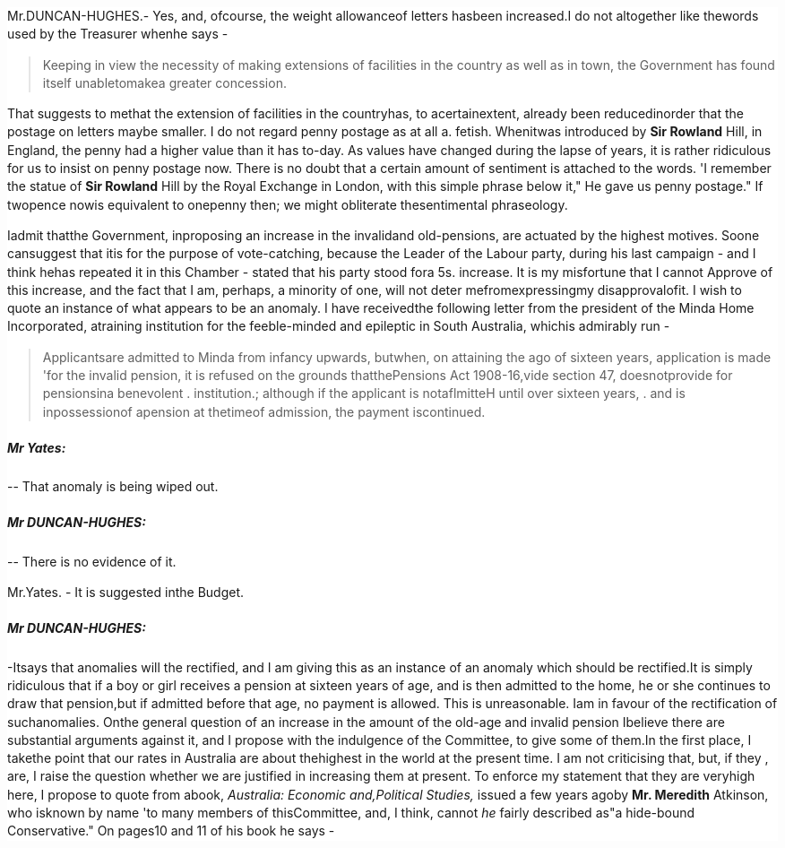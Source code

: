 Mr.DUNCAN-HUGHES.- Yes, and, ofcourse, the weight allowanceof letters hasbeen increased.I do not altogether like thewords used by the Treasurer whenhe says - 

  >Keeping in view the necessity of making extensions of facilities in the country as well as in town, the Government has found itself unabletomakea greater concession. 

That suggests to methat the extension of facilities in the countryhas, to acertainextent, already been reducedinorder that the postage on letters maybe smaller. I do not regard penny postage as at all a. fetish. Whenitwas introduced by  **Sir Rowland**  Hill, in England, the penny had a higher value than it has to-day. As values have changed during the lapse of years, it is rather ridiculous for us to insist on penny postage now. There is no doubt that a certain amount of sentiment is attached to the words. 'I remember the statue of  **Sir Rowland**  Hill by the Royal Exchange in London, with this simple phrase below it," He gave us penny postage." If twopence nowis  equivalent to onepenny then; we might obliterate thesentimental phraseology. 

Iadmit thatthe Government, inproposing an increase in the invalidand old-pensions, are actuated by the highest motives. Soone cansuggest that itis for the purpose of vote-catching, because the Leader of the Labour party, during his last campaign - and I think hehas repeated it in this Chamber - stated that his party stood fora 5s. increase. It is my misfortune that I cannot Approve of this increase, and the fact that I am, perhaps, a minority of one, will not deter mefromexpressingmy disapprovalofit. I wish to quote an instance of what appears to be an anomaly. I have receivedthe following letter from the  president  of the Minda Home Incorporated, atraining institution for the feeble-minded and epileptic in South Australia, whichis admirably run - 

  >Applicantsare admitted to Minda from infancy upwards, butwhen, on attaining the ago of sixteen years, application is made 'for the invalid pension, it is refused on the grounds thatthePensions Act 1908-16,vide section 47, doesnotprovide for pensionsina benevolent . institution.; although if the applicant is notaflmitteH until over sixteen years, . and is inpossessionof apension at thetimeof admission, the payment iscontinued. 

##### Mr Yates:

-- That anomaly is being wiped out. 

##### Mr DUNCAN-HUGHES:

-- There is no evidence of it. 

Mr.Yates. - It is suggested inthe Budget. 

##### Mr DUNCAN-HUGHES:

-Itsays that anomalies will the rectified, and I am giving this as an instance of an anomaly which should be rectified.It is simply ridiculous that if a boy or girl receives a pension at sixteen years of age, and is then admitted to the home, he or she continues to draw that pension,but if admitted before that age, no payment is allowed. This is unreasonable. Iam in favour of the rectification of suchanomalies. Onthe general question of an increase in the amount of the old-age and invalid pension Ibelieve there are substantial arguments against it, and I propose with the indulgence of the Committee, to give some of them.In the first place, I takethe point that our rates in Australia are about thehighest in the world at the present time. I am not criticising that, but, if they , are, I raise the question whether we are justified in increasing them at present. To enforce my statement that they are veryhigh here, I propose to quote from abook,  *Australia: Economic and,Political Studies,*  issued a few years agoby  **Mr. Meredith**  Atkinson, who isknown by name 'to many members of thisCommittee, and, I think, cannot  *he*  fairly described as"a hide-bound Conservative." On pages10 and 11 of his book he says - 
